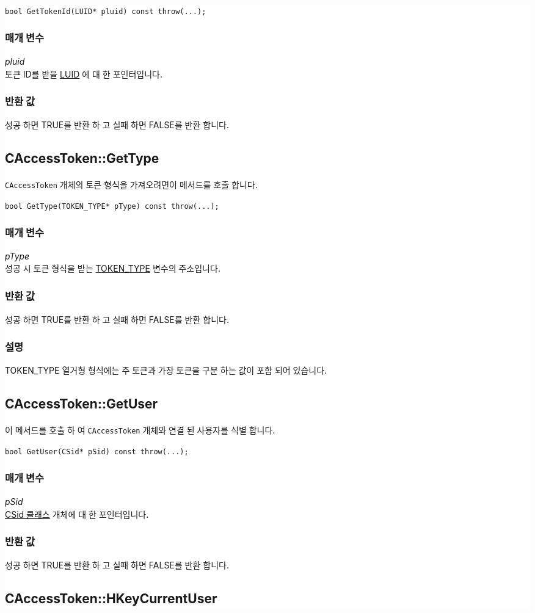```
bool GetTokenId(LUID* pluid) const throw(...);
```

### <a name="parameters"></a>매개 변수

*pluid*<br/>
토큰 ID를 받을 [LUID](/windows/desktop/api/winnt/ns-winnt-luid) 에 대 한 포인터입니다.

### <a name="return-value"></a>반환 값

성공 하면 TRUE를 반환 하 고 실패 하면 FALSE를 반환 합니다.

##  <a name="gettype"></a>  CAccessToken::GetType

`CAccessToken` 개체의 토큰 형식을 가져오려면이 메서드를 호출 합니다.

```
bool GetType(TOKEN_TYPE* pType) const throw(...);
```

### <a name="parameters"></a>매개 변수

*pType*<br/>
성공 시 토큰 형식을 받는 [TOKEN_TYPE](/windows/desktop/api/winnt/ne-winnt-token_type) 변수의 주소입니다.

### <a name="return-value"></a>반환 값

성공 하면 TRUE를 반환 하 고 실패 하면 FALSE를 반환 합니다.

### <a name="remarks"></a>설명

TOKEN_TYPE 열거형 형식에는 주 토큰과 가장 토큰을 구분 하는 값이 포함 되어 있습니다.

##  <a name="getuser"></a>  CAccessToken::GetUser

이 메서드를 호출 하 여 `CAccessToken` 개체와 연결 된 사용자를 식별 합니다.

```
bool GetUser(CSid* pSid) const throw(...);
```

### <a name="parameters"></a>매개 변수

*pSid*<br/>
[CSid 클래스](../../atl/reference/csid-class.md) 개체에 대 한 포인터입니다.

### <a name="return-value"></a>반환 값

성공 하면 TRUE를 반환 하 고 실패 하면 FALSE를 반환 합니다.

##  <a name="hkeycurrentuser"></a>  CAccessToken::HKeyCurrentUser
